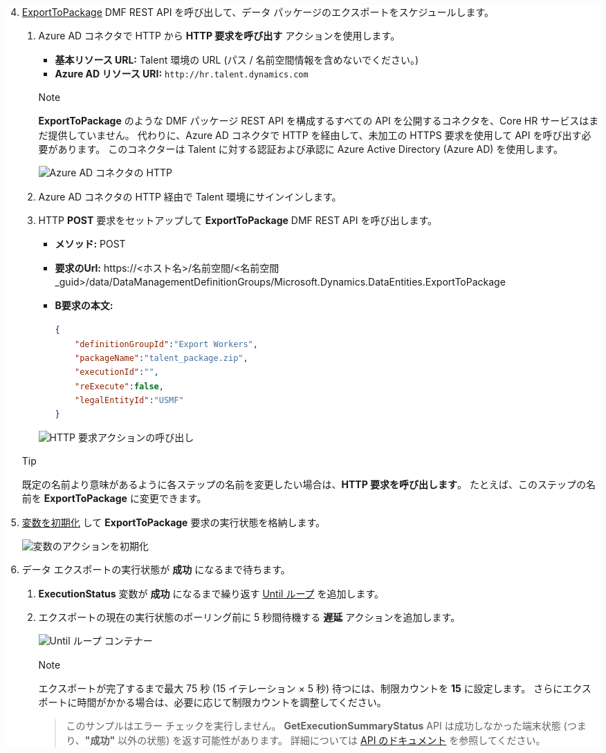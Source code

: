 4. [ExportToPackage](../dev-itpro/data-entities/data-management-api.md#exporttopackage) DMF REST API を呼び出して、データ パッケージのエクスポートをスケジュールします。

    1. Azure AD コネクタで HTTP から **HTTP 要求を呼び出す** アクションを使用します。

        - **基本リソース URL:** Talent 環境の URL (パス / 名前空間情報を含めないでください。)
        - **Azure AD リソース URI:** `http://hr.talent.dynamics.com`

        > [!NOTE]
        > **ExportToPackage** のような DMF パッケージ REST API を構成するすべての API を公開するコネクタを、Core HR サービスはまだ提供していません。 代わりに、Azure AD コネクタで HTTP を経由して、未加工の HTTPS 要求を使用して API を呼び出す必要があります。 このコネクターは Talent に対する認証および承認に Azure Active Directory (Azure AD) を使用します。

        ![Azure AD コネクタの HTTP](media/integration-logic-app-http-aad-connector-step.png)

    2. Azure AD コネクタの HTTP 経由で Talent 環境にサインインします。
    3. HTTP **POST** 要求をセットアップして **ExportToPackage** DMF REST API を呼び出します。

        - **メソッド:** POST
        - **要求のUrl:** https://\<ホスト名\>/名前空間/\<名前空間\_guid\>/data/DataManagementDefinitionGroups/Microsoft.Dynamics.DataEntities.ExportToPackage
        - **B要求の本文:**

            ```JSON
            {
                "definitionGroupId":"Export Workers",
                "packageName":"talent_package.zip",
                "executionId":"",
                "reExecute":false,
                "legalEntityId":"USMF"
            }
            ```

        ![HTTP 要求アクションの呼び出し](media/integration-logic-app-export-to-package-step.png)

    > [!TIP]
    > 既定の名前より意味があるように各ステップの名前を変更したい場合は、**HTTP 要求を呼び出します**。 たとえば、このステップの名前を **ExportToPackage** に変更できます。

5. [変数を初期化](https://docs.microsoft.com/azure/logic-apps/logic-apps-create-variables-store-values#initialize-variable) して **ExportToPackage** 要求の実行状態を格納します。

    ![変数のアクションを初期化](media/integration-logic-app-initialize-variable-step.png)

6. データ エクスポートの実行状態が **成功** になるまで待ちます。

    1. **ExecutionStatus** 変数が **成功** になるまで繰り返す [Until ループ](https://docs.microsoft.com/azure/logic-apps/logic-apps-control-flow-loops#until-loop) を追加します。
    2. エクスポートの現在の実行状態のポーリング前に 5 秒間待機する **遅延** アクションを追加します。

        ![Until ループ コンテナー](media/integration-logic-app-until-loop-step.png)

        > [!NOTE]
        > エクスポートが完了するまで最大 75 秒 (15 イテレーション × 5 秒) 待つには、制限カウントを **15** に設定します。 さらにエクスポートに時間がかかる場合は、必要に応じて制限カウントを調整してください。

        > このサンプルはエラー チェックを実行しません。 **GetExecutionSummaryStatus** API は成功しなかった端末状態 (つまり、**"成功"** 以外の状態) を返す可能性があります。 詳細については [API のドキュメント](../dev-itpro/data-entities/data-management-api.md#getexecutionsummarystatus) を参照してください。
